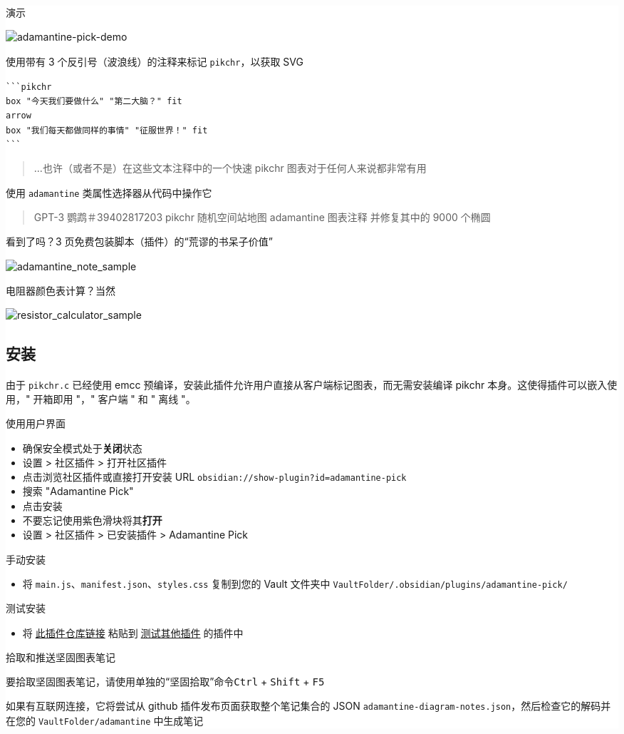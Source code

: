演示

![adamantine-pick-demo](https://cdn.pkmer.cn/covers/adamantine-pick_1_2.gif)

使用带有 3 个反引号（波浪线）的注释来标记 `pikchr`，以获取 SVG

	```pikchr
	box "今天我们要做什么" "第二大脑？" fit 
	arrow
	box "我们每天都做同样的事情" "征服世界！" fit
	```

> ...也许（或者不是）在这些文本注释中的一个快速 pikchr 图表对于任何人来说都非常有用

使用 `adamantine` 类属性选择器从代码中操作它

> GPT-3 鹦鹉＃39402817203 pikchr 随机空间站地图 adamantine 图表注释
> 并修复其中的 9000 个椭圆

看到了吗？3 页免费包装脚本（插件）的“荒谬的书呆子价值”

![adamantine_note_sample](https://cdn.pkmer.cn/covers/adamantine-pick_1_3.png!pkmer)

电阻器颜色表计算？当然

![resistor_calculator_sample](https://cdn.pkmer.cn/covers/adamantine-pick_1_4.png!pkmer)

## 安装

由于 `pikchr.c` 已经使用 emcc 预编译，安装此插件允许用户直接从客户端标记图表，而无需安装编译 pikchr 本身。这使得插件可以嵌入使用，" 开箱即用 "，" 客户端 " 和 " 离线 "。

使用用户界面

- 确保安全模式处于**关闭**状态
- 设置 > 社区插件 > 打开社区插件
- 点击浏览社区插件或直接打开安装 URL `obsidian://show-plugin?id=adamantine-pick`
- 搜索 "Adamantine Pick"
- 点击安装
- 不要忘记使用紫色滑块将其**打开**
- 设置 > 社区插件 > 已安装插件 > Adamantine Pick

手动安装

- 将 `main.js`、`manifest.json`、`styles.css` 复制到您的 Vault 文件夹中
`VaultFolder/.obsidian/plugins/adamantine-pick/`

测试安装

- 将 [此插件仓库链接](https://github.com/notlibrary/obsidian-adamantine-pick) 粘贴到 [测试其他插件](https://github.com/TfTHacker/obsidian42-brat) 的插件中

拾取和推送坚固图表笔记

要拾取坚固图表笔记，请使用单独的“坚固拾取”命令<kbd>Ctrl</kbd> + <kbd>Shift</kbd> + <kbd>F5</kbd>

如果有互联网连接，它将尝试从 github 插件发布页面获取整个笔记集合的 JSON `adamantine-diagram-notes.json`，然后检查它的解码并在您的 `VaultFolder/adamantine` 中生成笔记

